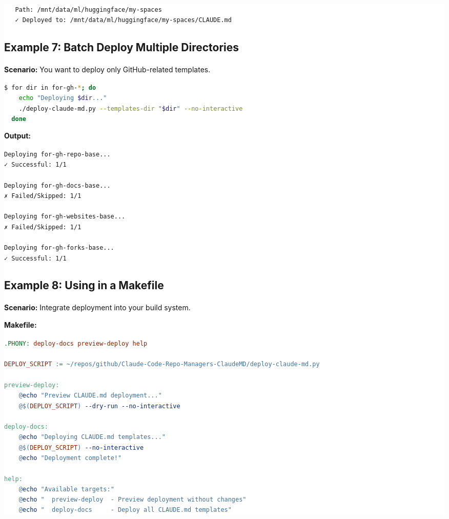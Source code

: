 ```
   Path: /mnt/data/ml/huggingface/my-spaces
   ✓ Deployed to: /mnt/data/ml/huggingface/my-spaces/CLAUDE.md
```

## Example 7: Batch Deploy Multiple Directories

**Scenario:** You want to deploy only GitHub-related templates.

```bash
$ for dir in for-gh-*; do
    echo "Deploying $dir..."
    ./deploy-claude-md.py --templates-dir "$dir" --no-interactive
  done
```

**Output:**
```
Deploying for-gh-repo-base...
✓ Successful: 1/1

Deploying for-gh-docs-base...
✗ Failed/Skipped: 1/1

Deploying for-gh-websites-base...
✗ Failed/Skipped: 1/1

Deploying for-gh-forks-base...
✓ Successful: 1/1
```

## Example 8: Using in a Makefile

**Scenario:** Integrate deployment into your build system.

**Makefile:**
```makefile
.PHONY: deploy-docs preview-deploy help

DEPLOY_SCRIPT := ~/repos/github/Claude-Code-Repo-Managers-ClaudeMD/deploy-claude-md.py

preview-deploy:
	@echo "Preview CLAUDE.md deployment..."
	@$(DEPLOY_SCRIPT) --dry-run --no-interactive

deploy-docs:
	@echo "Deploying CLAUDE.md templates..."
	@$(DEPLOY_SCRIPT) --no-interactive
	@echo "Deployment complete!"

help:
	@echo "Available targets:"
	@echo "  preview-deploy  - Preview deployment without changes"
	@echo "  deploy-docs     - Deploy all CLAUDE.md templates"
```

